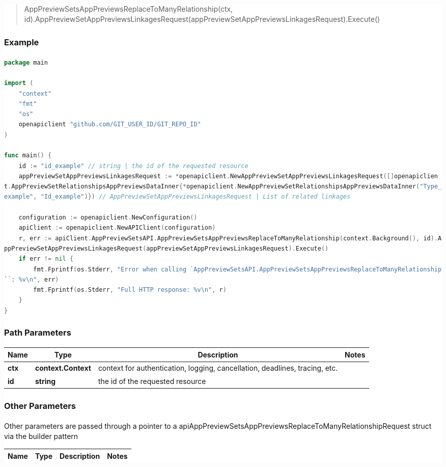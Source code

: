 > AppPreviewSetsAppPreviewsReplaceToManyRelationship(ctx, id).AppPreviewSetAppPreviewsLinkagesRequest(appPreviewSetAppPreviewsLinkagesRequest).Execute()



### Example

```go
package main

import (
    "context"
    "fmt"
    "os"
    openapiclient "github.com/GIT_USER_ID/GIT_REPO_ID"
)

func main() {
    id := "id_example" // string | the id of the requested resource
    appPreviewSetAppPreviewsLinkagesRequest := *openapiclient.NewAppPreviewSetAppPreviewsLinkagesRequest([]openapiclient.AppPreviewSetRelationshipsAppPreviewsDataInner{*openapiclient.NewAppPreviewSetRelationshipsAppPreviewsDataInner("Type_example", "Id_example")}) // AppPreviewSetAppPreviewsLinkagesRequest | List of related linkages

    configuration := openapiclient.NewConfiguration()
    apiClient := openapiclient.NewAPIClient(configuration)
    r, err := apiClient.AppPreviewSetsAPI.AppPreviewSetsAppPreviewsReplaceToManyRelationship(context.Background(), id).AppPreviewSetAppPreviewsLinkagesRequest(appPreviewSetAppPreviewsLinkagesRequest).Execute()
    if err != nil {
        fmt.Fprintf(os.Stderr, "Error when calling `AppPreviewSetsAPI.AppPreviewSetsAppPreviewsReplaceToManyRelationship``: %v\n", err)
        fmt.Fprintf(os.Stderr, "Full HTTP response: %v\n", r)
    }
}
```

### Path Parameters


Name | Type | Description  | Notes
------------- | ------------- | ------------- | -------------
**ctx** | **context.Context** | context for authentication, logging, cancellation, deadlines, tracing, etc.
**id** | **string** | the id of the requested resource | 

### Other Parameters

Other parameters are passed through a pointer to a apiAppPreviewSetsAppPreviewsReplaceToManyRelationshipRequest struct via the builder pattern


Name | Type | Description  | Notes
------------- | ------------- | ------------- | -------------
